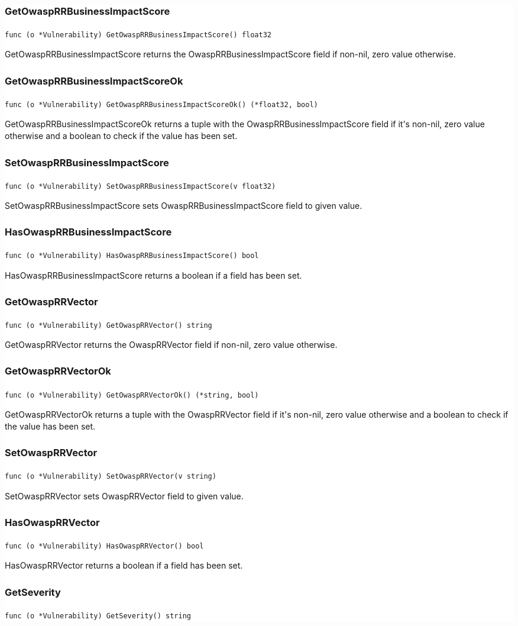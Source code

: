 ### GetOwaspRRBusinessImpactScore

`func (o *Vulnerability) GetOwaspRRBusinessImpactScore() float32`

GetOwaspRRBusinessImpactScore returns the OwaspRRBusinessImpactScore field if non-nil, zero value otherwise.

### GetOwaspRRBusinessImpactScoreOk

`func (o *Vulnerability) GetOwaspRRBusinessImpactScoreOk() (*float32, bool)`

GetOwaspRRBusinessImpactScoreOk returns a tuple with the OwaspRRBusinessImpactScore field if it's non-nil, zero value otherwise
and a boolean to check if the value has been set.

### SetOwaspRRBusinessImpactScore

`func (o *Vulnerability) SetOwaspRRBusinessImpactScore(v float32)`

SetOwaspRRBusinessImpactScore sets OwaspRRBusinessImpactScore field to given value.

### HasOwaspRRBusinessImpactScore

`func (o *Vulnerability) HasOwaspRRBusinessImpactScore() bool`

HasOwaspRRBusinessImpactScore returns a boolean if a field has been set.

### GetOwaspRRVector

`func (o *Vulnerability) GetOwaspRRVector() string`

GetOwaspRRVector returns the OwaspRRVector field if non-nil, zero value otherwise.

### GetOwaspRRVectorOk

`func (o *Vulnerability) GetOwaspRRVectorOk() (*string, bool)`

GetOwaspRRVectorOk returns a tuple with the OwaspRRVector field if it's non-nil, zero value otherwise
and a boolean to check if the value has been set.

### SetOwaspRRVector

`func (o *Vulnerability) SetOwaspRRVector(v string)`

SetOwaspRRVector sets OwaspRRVector field to given value.

### HasOwaspRRVector

`func (o *Vulnerability) HasOwaspRRVector() bool`

HasOwaspRRVector returns a boolean if a field has been set.

### GetSeverity

`func (o *Vulnerability) GetSeverity() string`
